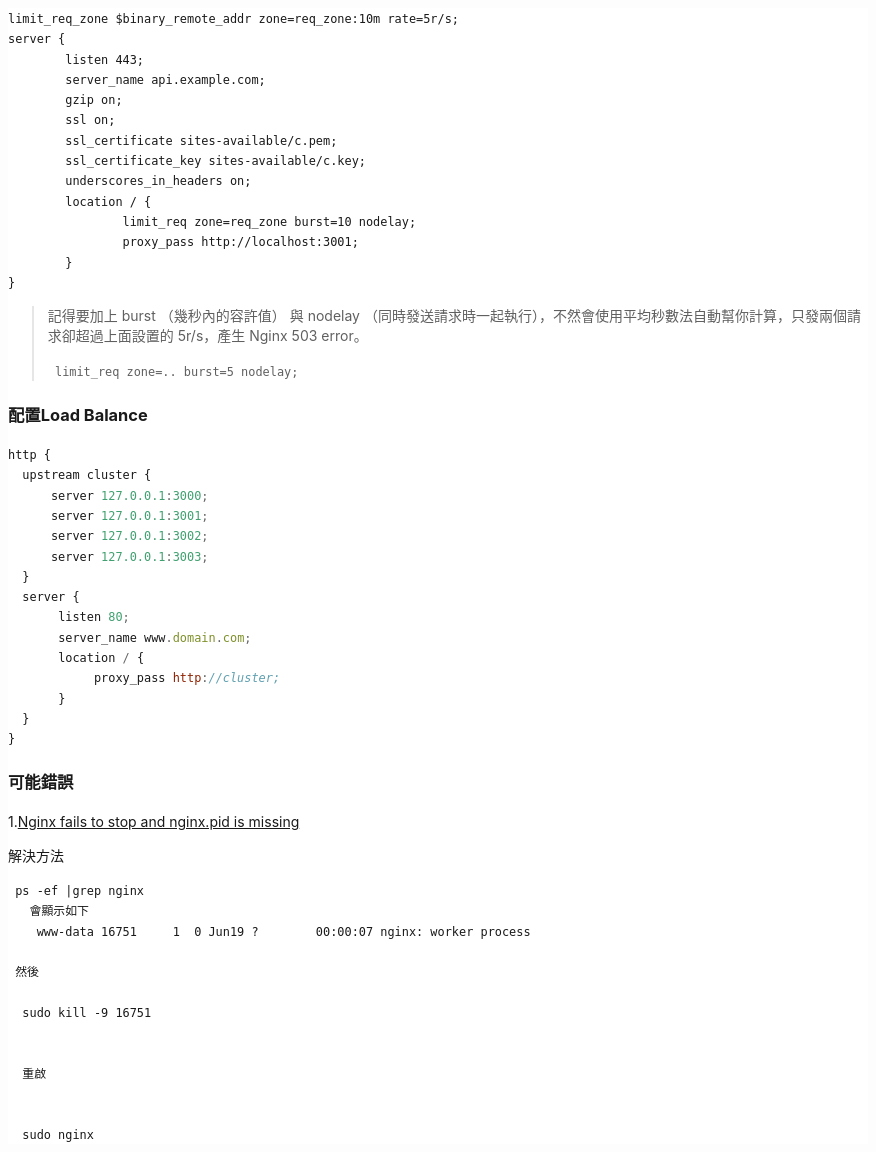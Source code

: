 ```
limit_req_zone $binary_remote_addr zone=req_zone:10m rate=5r/s;
server {
        listen 443;
        server_name api.example.com;
        gzip on;
        ssl on;
        ssl_certificate sites-available/c.pem;
        ssl_certificate_key sites-available/c.key;
        underscores_in_headers on;
        location / {
                limit_req zone=req_zone burst=10 nodelay;
                proxy_pass http://localhost:3001;
        }
}
```

> 記得要加上 burst （幾秒內的容許值） 與 nodelay （同時發送請求時一起執行），不然會使用平均秒數法自動幫你計算，只發兩個請求卻超過上面設置的 5r/s，產生 Nginx 503 error。
>
> ```
>  limit_req zone=.. burst=5 nodelay;
> ```

### 配置Load Balance

```javascript
http { 
  upstream cluster { 
      server 127.0.0.1:3000; 
      server 127.0.0.1:3001; 
      server 127.0.0.1:3002; 
      server 127.0.0.1:3003; 
  } 
  server { 
       listen 80; 
       server_name www.domain.com; 
       location / { 
            proxy_pass http://cluster;
       } 
  }
}
```

###

### 可能錯誤

1.[Nginx fails to stop and nginx.pid is missing](https://serverfault.com/questions/565339/nginx-fails-to-stop-and-nginx-pid-is-missing)

解決方法

```
 ps -ef |grep nginx
   會顯示如下
    www-data 16751     1  0 Jun19 ?        00:00:07 nginx: worker process

 然後

  sudo kill -9 16751


  重啟


  sudo nginx
```